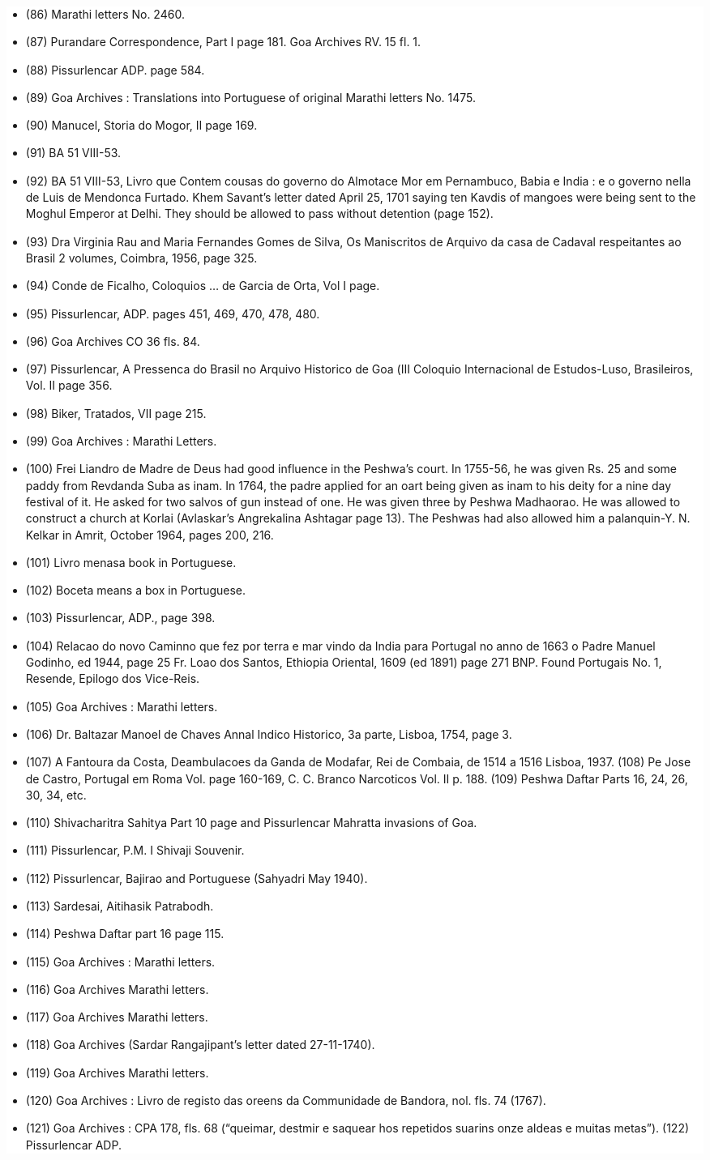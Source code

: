 - (86) Marathi letters No. 2460.
- (87) Purandare Correspondence, Part Ⅰ page 181. Goa Archives RV. 15 fl. 1.
- (88) Pissurlencar ADP. page 584.
- (89) Goa Archives : Translations into Portuguese of original Marathi letters No. 1475.
- (90) Manucel, Storia do Mogor, Ⅱ page 169.
- (91) BA 51 Ⅷ-53.
- (92) BA 51 Ⅷ-53, Livro que Contem cousas do governo do Almotace Mor em Pernambuco, Babia e India : e o governo nella  de Luis de Mendonca Furtado. Khem Savant’s letter dated April 25, 1701 saying ten Kavdis of mangoes were being sent to the  Moghul Emperor at Delhi. They should be allowed to pass without detention (page 152).
- (93) Dra Virginia Rau and Maria Fernandes Gomes de Silva, Os Maniscritos de Arquivo da casa de Cadaval respeitantes ao  Brasil 2 volumes, Coimbra, 1956, page 325.
- (94) Conde de Ficalho, Coloquios … de Garcia de Orta, Vol Ⅰ page.
- (95) Pissurlencar, ADP. pages 451, 469, 470, 478, 480.
- (96) Goa Archives CO 36 fls. 84.

- (97) Pissurlencar, A Pressenca do Brasil no Arquivo Historico de Goa (Ⅲ Coloquio Internacional de Estudos-Luso, Brasileiros,  Vol. Ⅱ page 356.
- (98) Biker, Tratados, Ⅶ page 215.
- (99) Goa Archives : Marathi Letters.
- (100) Frei Liandro de Madre de Deus had good influence in the Peshwa’s court. In 1755-56, he was given Rs. 25 and some  paddy from Revdanda Suba as inam. In 1764, the padre applied for an oart being given as inam to his deity for a nine day festival  of it. He asked for two salvos of gun instead of one. He was given three by Peshwa Madhaorao. He was allowed to construct a  church at Korlai (Avlaskar’s Angrekalina Ashtagar page 13). The Peshwas had also allowed him a palanquin-Y. N. Kelkar in  Amrit, October 1964, pages 200, 216.
- (101) Livro menasa book in Portuguese.
- (102) Boceta means a box in Portuguese.
- (103) Pissurlencar, ADP., page 398.
- (104) Relacao do novo Caminno que fez por terra e mar vindo da India para Portugal no anno de 1663 o Padre Manuel Godinho,  ed 1944, page 25 Fr. Loao dos Santos, Ethiopia Oriental, 1609 (ed 1891) page 271 BNP. Found Portugais No. 1, Resende,  Epilogo dos Vice-Reis.
- (105) Goa Archives : Marathi letters.
- (106) Dr. Baltazar Manoel de Chaves Annal Indico Historico, 3a parte, Lisboa, 1754, page 3.
- (107) A Fantoura da Costa, Deambulacoes da Ganda de Modafar, Rei de Combaia, de 1514 a 1516 Lisboa, 1937. (108) Pe Jose de Castro, Portugal em Roma Vol. page 160-169, C. C. Branco Narcoticos Vol. Ⅱ p. 188. (109) Peshwa Daftar Parts 16, 24, 26, 30, 34, etc.
- (110) Shivacharitra Sahitya Part 10 page and Pissurlencar Mahratta invasions of Goa.
- (111) Pissurlencar, P.M. Ⅰ Shivaji Souvenir.
- (112) Pissurlencar, Bajirao and Portuguese (Sahyadri May 1940).
- (113) Sardesai, Aitihasik Patrabodh.
- (114) Peshwa Daftar part 16 page 115.
- (115) Goa Archives : Marathi letters.
- (116) Goa Archives Marathi letters.
- (117) Goa Archives Marathi letters.
- (118) Goa Archives (Sardar Rangajipant’s letter dated 27-11-1740).
- (119) Goa Archives Marathi letters.
- (120) Goa Archives : Livro de registo das oreens da Communidade de Bandora, nol. fls. 74 (1767).

- (121) Goa Archives : CPA 178, fls. 68 (“queimar, destmir e saquear hos repetidos suarins onze aIdeas e muitas metas”). (122) Pissurlencar ADP.
